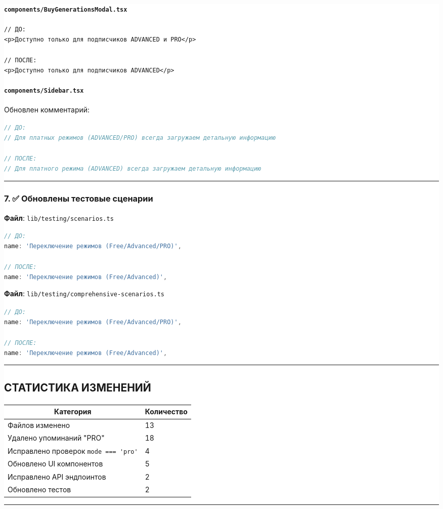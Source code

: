 #### `components/BuyGenerationsModal.tsx`
```tsx
// ДО:
<p>Доступно только для подписчиков ADVANCED и PRO</p>

// ПОСЛЕ:
<p>Доступно только для подписчиков ADVANCED</p>
```

#### `components/Sidebar.tsx`
Обновлен комментарий:
```typescript
// ДО:
// Для платных режимов (ADVANCED/PRO) всегда загружаем детальную информацию

// ПОСЛЕ:
// Для платного режима (ADVANCED) всегда загружаем детальную информацию
```

---

### 7. ✅ Обновлены тестовые сценарии

**Файл**: `lib/testing/scenarios.ts`
```typescript
// ДО:
name: 'Переключение режимов (Free/Advanced/PRO)',

// ПОСЛЕ:
name: 'Переключение режимов (Free/Advanced)',
```

**Файл**: `lib/testing/comprehensive-scenarios.ts`
```typescript
// ДО:
name: 'Переключение режимов (Free/Advanced/PRO)',

// ПОСЛЕ:
name: 'Переключение режимов (Free/Advanced)',
```

---

## СТАТИСТИКА ИЗМЕНЕНИЙ

| Категория | Количество |
|-----------|------------|
| Файлов изменено | 13 |
| Удалено упоминаний "PRO" | 18 |
| Исправлено проверок `mode === 'pro'` | 4 |
| Обновлено UI компонентов | 5 |
| Исправлено API эндпоинтов | 2 |
| Обновлено тестов | 2 |

---